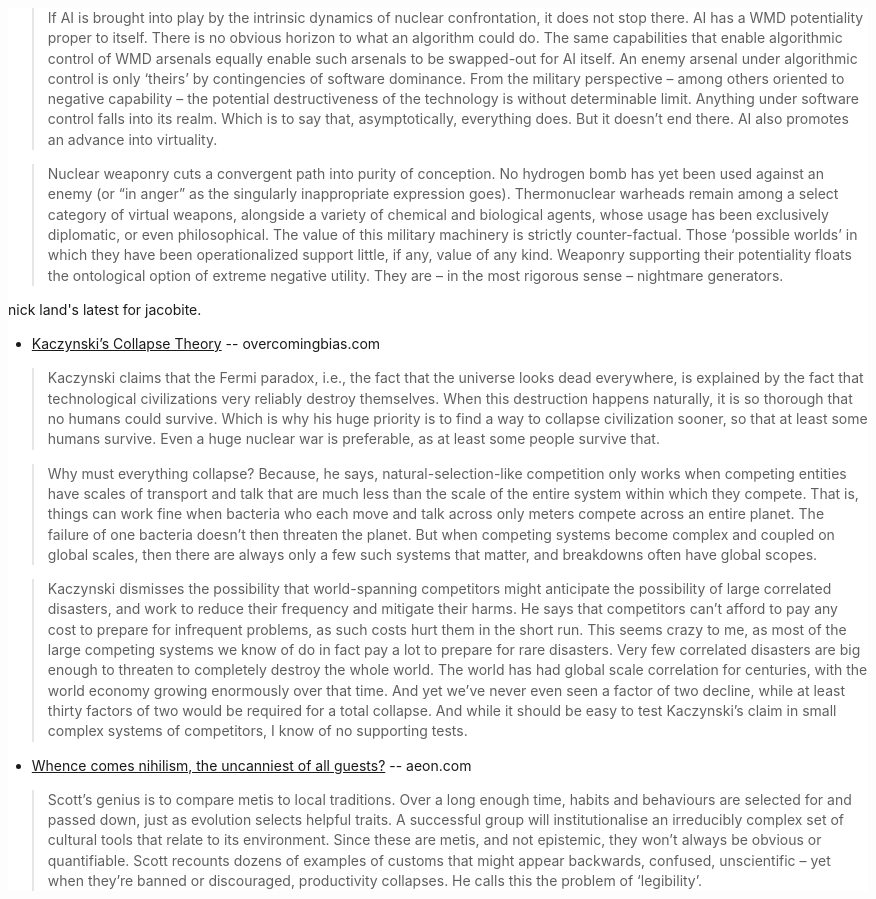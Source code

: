 > If AI is brought into play by the intrinsic dynamics of nuclear confrontation, it does not stop there. AI has a WMD potentiality proper to itself. There is no obvious horizon to what an algorithm could do. The same capabilities that enable algorithmic control of WMD arsenals equally enable such arsenals to be swapped-out for AI itself. An enemy arsenal under algorithmic control is only ‘theirs’ by contingencies of software dominance. From the military perspective – among others oriented to negative capability – the potential destructiveness of the technology is without determinable limit. Anything under software control falls into its realm. Which is to say that, asymptotically, everything does. But it doesn’t end there. AI also promotes an advance into virtuality.

> Nuclear weaponry cuts a convergent path into purity of conception. No hydrogen bomb has yet been used against an enemy (or “in anger” as the singularly inappropriate expression goes). Thermonuclear warheads remain among a select category of virtual weapons, alongside a variety of chemical and biological agents, whose usage has been exclusively diplomatic, or even philosophical. The value of this military machinery is strictly counter-factual. Those ‘possible worlds’ in which they have been operationalized support little, if any, value of any kind. Weaponry supporting their potentiality floats the ontological option of extreme negative utility. They are – in the most rigorous sense – nightmare generators.

nick land's latest for jacobite.

- [Kaczynski’s Collapse Theory](http://www.overcomingbias.com/2018/01/kaczynskis-collapse-theory.html) -- overcomingbias.com

> Kaczynski claims that the Fermi paradox, i.e., the fact that the universe looks dead everywhere, is explained by the fact that technological civilizations very reliably destroy themselves. When this destruction happens naturally, it is so thorough that no humans could survive. Which is why his huge priority is to find a way to collapse civilization sooner, so that at least some humans survive. Even a huge nuclear war is preferable, as at least some people survive that.

> Why must everything collapse? Because, he says, natural-selection-like competition only works when competing entities have scales of transport and talk that are much less than the scale of the entire system within which they compete. That is, things can work fine when bacteria who each move and talk across only meters compete across an entire planet. The failure of one bacteria doesn’t then threaten the planet. But when competing systems become complex and coupled on global scales, then there are always only a few such systems that matter, and breakdowns often have global scopes.

> Kaczynski dismisses the possibility that world-spanning competitors might anticipate the possibility of large correlated disasters, and work to reduce their frequency and mitigate their harms. He says that competitors can’t afford to pay any cost to prepare for infrequent problems, as such costs hurt them in the short run. This seems crazy to me, as most of the large competing systems we know of do in fact pay a lot to prepare for rare disasters. Very few correlated disasters are big enough to threaten to completely destroy the whole world. The world has had global scale correlation for centuries, with the world economy growing enormously over that time. And yet we’ve never even seen a factor of two decline, while at least thirty factors of two would be required for a total collapse. And while it should be easy to test Kaczynski’s claim in small complex systems of competitors, I know of no supporting tests.


- [ Whence comes nihilism, the uncanniest of all guests?](https://aeon.co/ideas/whence-comes-nihilism-the-uncanniest-of-all-guests) -- aeon.com

> Scott’s genius is to compare metis to local traditions. Over a long enough time, habits and behaviours are selected for and passed down, just as evolution selects helpful traits. A successful group will institutionalise an irreducibly complex set of cultural tools that relate to its environment. Since these are metis, and not epistemic, they won’t always be obvious or quantifiable. Scott recounts dozens of examples of customs that might appear backwards, confused, unscientific – yet when they’re banned or discouraged, productivity collapses. He calls this the problem of ‘legibility’.
